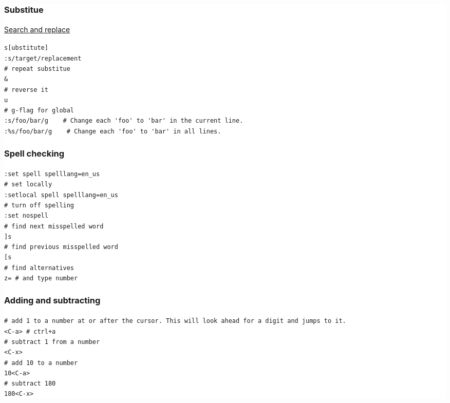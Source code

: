 ### Substitue

[Search and replace](http://vim.wikia.com/wiki/Search_and_replace)

    s[ubstitute]
    :s/target/replacement
    # repeat substitue
    &
    # reverse it
    u
    # g-flag for global
    :s/foo/bar/g    # Change each 'foo' to 'bar' in the current line.
    :%s/foo/bar/g    # Change each 'foo' to 'bar' in all lines.

### Spell checking

    :set spell spelllang=en_us
    # set locally
    :setlocal spell spelllang=en_us
    # turn off spelling
    :set nospell
    # find next misspelled word
    ]s
    # find previous misspelled word
    [s
    # find alternatives
    z= # and type number

### Adding and subtracting

    # add 1 to a number at or after the cursor. This will look ahead for a digit and jumps to it.
    <C-a> # ctrl+a
    # subtract 1 from a number
    <C-x>
    # add 10 to a number
    10<C-a>
    # subtract 180
    180<C-x>
